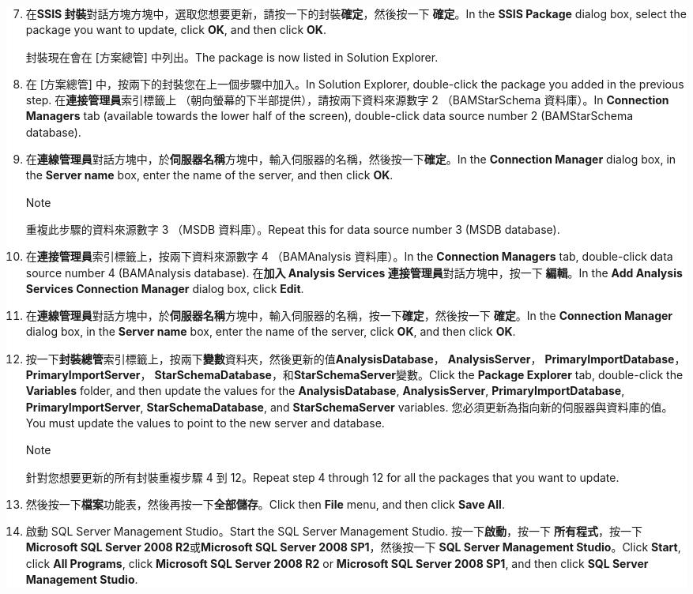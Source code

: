 7.  <span data-ttu-id="4b27e-166">在**SSIS 封裝**對話方塊方塊中，選取您想要更新，請按一下的封裝**確定**，然後按一下  **確定**。</span><span class="sxs-lookup"><span data-stu-id="4b27e-166">In the **SSIS Package** dialog box, select the package you want to update, click **OK**, and then click **OK**.</span></span>  
  
     <span data-ttu-id="4b27e-167">封裝現在會在 [方案總管] 中列出。</span><span class="sxs-lookup"><span data-stu-id="4b27e-167">The package is now listed in Solution Explorer.</span></span>  
  
8.  <span data-ttu-id="4b27e-168">在 [方案總管] 中，按兩下的封裝您在上一個步驟中加入。</span><span class="sxs-lookup"><span data-stu-id="4b27e-168">In Solution Explorer, double-click the package you added in the previous step.</span></span> <span data-ttu-id="4b27e-169">在**連接管理員**索引標籤上 （朝向螢幕的下半部提供），請按兩下資料來源數字 2 （BAMStarSchema 資料庫）。</span><span class="sxs-lookup"><span data-stu-id="4b27e-169">In **Connection Managers** tab (available towards the lower half of the screen), double-click data source number 2 (BAMStarSchema database).</span></span>  
  
9. <span data-ttu-id="4b27e-170">在**連線管理員**對話方塊中，於**伺服器名稱**方塊中，輸入伺服器的名稱，然後按一下**確定**。</span><span class="sxs-lookup"><span data-stu-id="4b27e-170">In the **Connection Manager** dialog box, in the **Server name** box, enter the name of the server, and then click **OK**.</span></span>  
  
    > [!NOTE]  
    >  <span data-ttu-id="4b27e-171">重複此步驟的資料來源數字 3 （MSDB 資料庫）。</span><span class="sxs-lookup"><span data-stu-id="4b27e-171">Repeat this for data source number 3 (MSDB database).</span></span>  
  
10. <span data-ttu-id="4b27e-172">在**連接管理員**索引標籤上，按兩下資料來源數字 4 （BAMAnalysis 資料庫）。</span><span class="sxs-lookup"><span data-stu-id="4b27e-172">In the **Connection Managers** tab, double-click data source number 4 (BAMAnalysis database).</span></span> <span data-ttu-id="4b27e-173">在**加入 Analysis Services 連接管理員**對話方塊中，按一下 **編輯**。</span><span class="sxs-lookup"><span data-stu-id="4b27e-173">In the **Add Analysis Services Connection Manager** dialog box, click **Edit**.</span></span>  
  
11. <span data-ttu-id="4b27e-174">在**連線管理員**對話方塊中，於**伺服器名稱**方塊中，輸入伺服器的名稱，按一下**確定**，然後按一下  **確定**。</span><span class="sxs-lookup"><span data-stu-id="4b27e-174">In the **Connection Manager** dialog box, in the **Server name** box, enter the name of the server, click **OK**, and then click **OK**.</span></span>  
  
12. <span data-ttu-id="4b27e-175">按一下**封裝總管**索引標籤上，按兩下**變數**資料夾，然後更新的值**AnalysisDatabase**， **AnalysisServer**， **PrimaryImportDatabase**， **PrimaryImportServer**， **StarSchemaDatabase**，和**StarSchemaServer**變數。</span><span class="sxs-lookup"><span data-stu-id="4b27e-175">Click the **Package Explorer** tab, double-click the **Variables** folder, and then update the values for the **AnalysisDatabase**, **AnalysisServer**, **PrimaryImportDatabase**, **PrimaryImportServer**, **StarSchemaDatabase**, and **StarSchemaServer** variables.</span></span> <span data-ttu-id="4b27e-176">您必須更新為指向新的伺服器與資料庫的值。</span><span class="sxs-lookup"><span data-stu-id="4b27e-176">You must update the values to point to the new server and database.</span></span>  
  
    > [!NOTE]  
    >  <span data-ttu-id="4b27e-177">針對您想要更新的所有封裝重複步驟 4 到 12。</span><span class="sxs-lookup"><span data-stu-id="4b27e-177">Repeat step 4 through 12 for all the packages that you want to update.</span></span>  
  
13. <span data-ttu-id="4b27e-178">然後按一下**檔案**功能表，然後再按一下**全部儲存**。</span><span class="sxs-lookup"><span data-stu-id="4b27e-178">Click then **File** menu, and then click **Save All**.</span></span>  
  
14. <span data-ttu-id="4b27e-179">啟動 SQL Server Management Studio。</span><span class="sxs-lookup"><span data-stu-id="4b27e-179">Start the SQL Server Management Studio.</span></span> <span data-ttu-id="4b27e-180">按一下**啟動**，按一下 **所有程式**，按一下  **Microsoft SQL Server 2008 R2**或**Microsoft SQL Server 2008 SP1**，然後按一下  **SQL Server Management Studio**。</span><span class="sxs-lookup"><span data-stu-id="4b27e-180">Click **Start**, click **All Programs**, click **Microsoft SQL Server 2008 R2** or **Microsoft SQL Server 2008 SP1**, and then click **SQL Server Management Studio**.</span></span>  
  